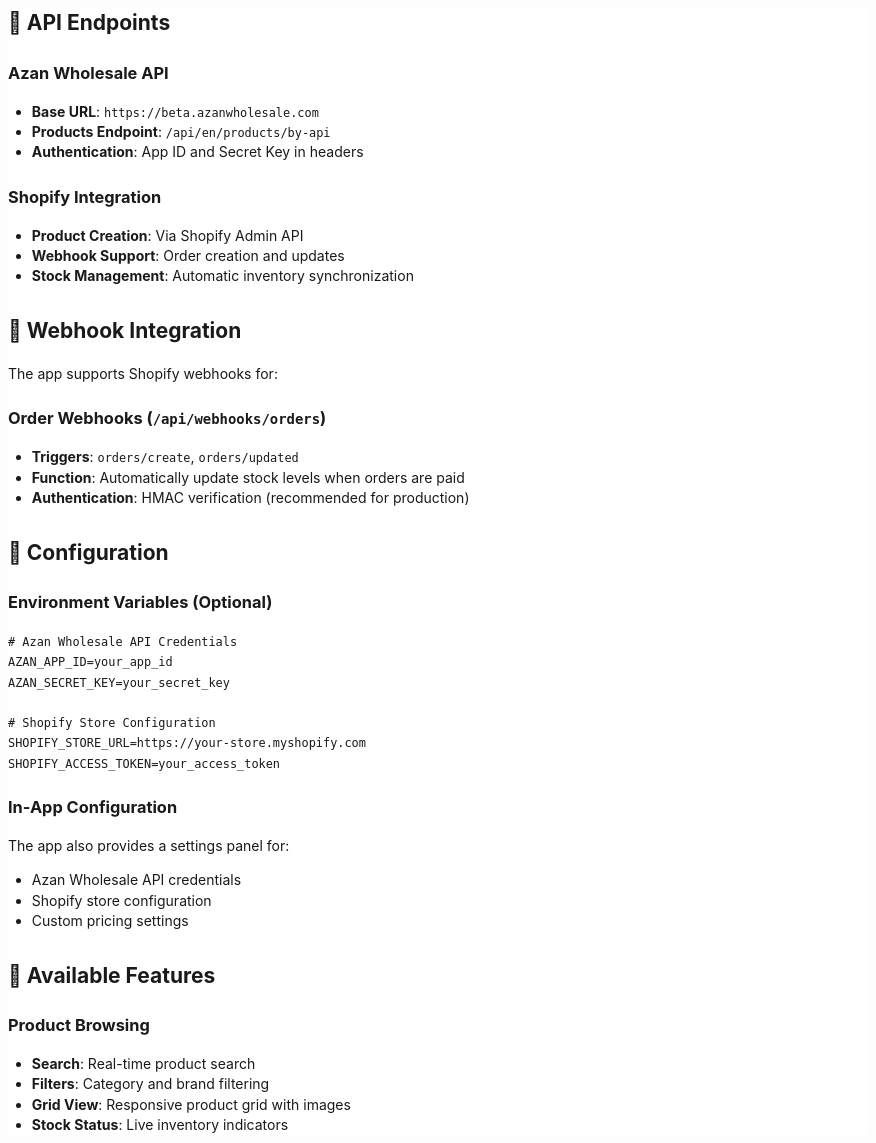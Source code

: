 ## 🔌 API Endpoints

### Azan Wholesale API
- **Base URL**: `https://beta.azanwholesale.com`
- **Products Endpoint**: `/api/en/products/by-api`
- **Authentication**: App ID and Secret Key in headers

### Shopify Integration
- **Product Creation**: Via Shopify Admin API
- **Webhook Support**: Order creation and updates
- **Stock Management**: Automatic inventory synchronization

## 🔄 Webhook Integration

The app supports Shopify webhooks for:

### Order Webhooks (`/api/webhooks/orders`)
- **Triggers**: `orders/create`, `orders/updated`
- **Function**: Automatically update stock levels when orders are paid
- **Authentication**: HMAC verification (recommended for production)

## 🔧 Configuration

### Environment Variables (Optional)
```env
# Azan Wholesale API Credentials
AZAN_APP_ID=your_app_id
AZAN_SECRET_KEY=your_secret_key

# Shopify Store Configuration
SHOPIFY_STORE_URL=https://your-store.myshopify.com
SHOPIFY_ACCESS_TOKEN=your_access_token
```

### In-App Configuration
The app also provides a settings panel for:
- Azan Wholesale API credentials
- Shopify store configuration
- Custom pricing settings

## 🎨 Available Features

### Product Browsing
- **Search**: Real-time product search
- **Filters**: Category and brand filtering
- **Grid View**: Responsive product grid with images
- **Stock Status**: Live inventory indicators
